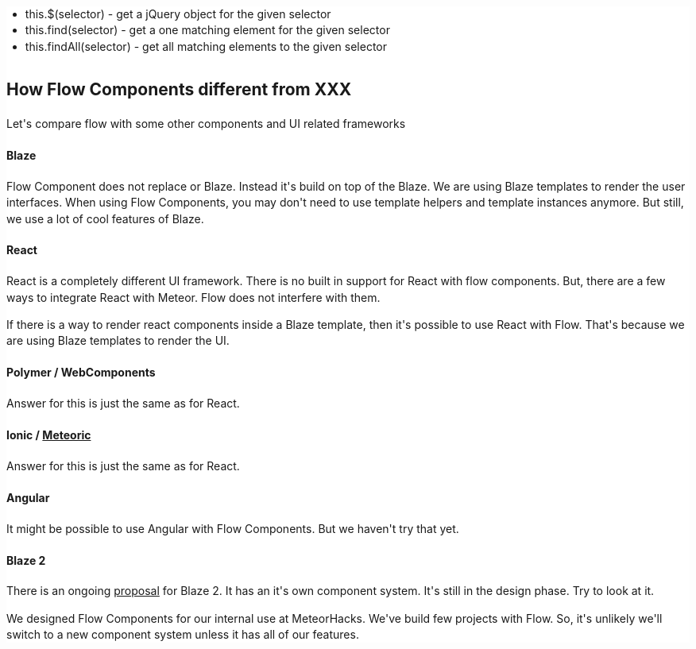 * this.$(selector) - get a jQuery object for the given selector
* this.find(selector) - get a one matching element for the given selector
* this.findAll(selector) - get all matching elements to the given selector

## How Flow Components different from XXX

Let's compare flow with some other components and UI related frameworks

#### Blaze

Flow Component does not replace or Blaze. Instead it's build on top of the Blaze. We are using Blaze templates to render the user interfaces. When using Flow Components, you may don't need to use template helpers and template instances anymore. But still, we use a lot of cool features of Blaze.

#### React

React is a completely different UI framework. There is no built in support for React with flow components. But, there are a few ways to integrate React with Meteor. Flow does not interfere with them.

If there is a way to render react components inside a Blaze template, then it's possible to use React with Flow. That's because we are using Blaze templates to render the UI.

#### Polymer / WebComponents

Answer for this is just the same as for React.

#### Ionic / [Meteoric](http://meteoric.github.io/)

Answer for this is just the same as for React.

#### Angular

It might be possible to use Angular with Flow Components. But we haven't try that yet.

#### Blaze 2

There is an ongoing [proposal](https://meteor.hackpad.com/Proposal-for-Blaze-2-bRAxvfDzCVv) for Blaze 2. It has an it's own component system. It's still in the design phase. Try to look at it.

We designed Flow Components for our internal use at MeteorHacks. We've build few projects with Flow. So, it's unlikely we'll switch to a new component system unless it has all of our features.
